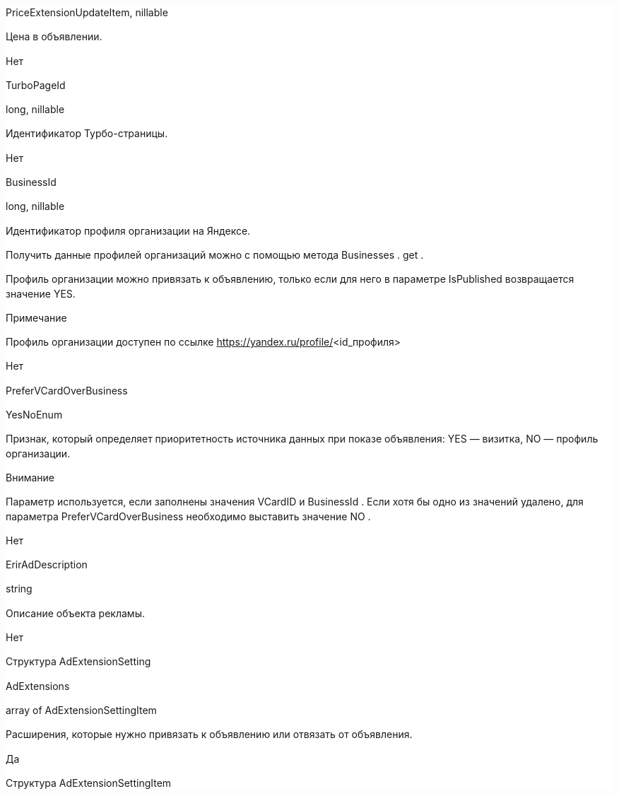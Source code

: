 PriceExtensionUpdateItem, nillable

Цена в объявлении.

Нет

TurboPageId

long, nillable

Идентификатор Турбо-страницы.

Нет

BusinessId

long, nillable

Идентификатор профиля организации на Яндексе.

Получить данные профилей организаций можно с помощью метода  Businesses . get .

Профиль организации можно привязать к объявлению, только если для него в параметре  IsPublished  возвращается значение YES.

Примечание

Профиль организации доступен по ссылке  https://yandex.ru/profile/<id_профиля>

Нет

PreferVCardOverBusiness

YesNoEnum

Признак, который определяет приоритетность источника данных при показе объявления: YES — визитка, NO — профиль организации.

Внимание

Параметр используется, если заполнены значения  VCardID  и  BusinessId . Если хотя бы одно из значений удалено, для параметра  PreferVCardOverBusiness необходимо выставить значение  NO .

Нет

ErirAdDescription

string

Описание объекта рекламы.

Нет

Структура AdExtensionSetting

AdExtensions

array of AdExtensionSettingItem

Расширения, которые нужно привязать к объявлению или отвязать от объявления.

Да

Структура AdExtensionSettingItem
